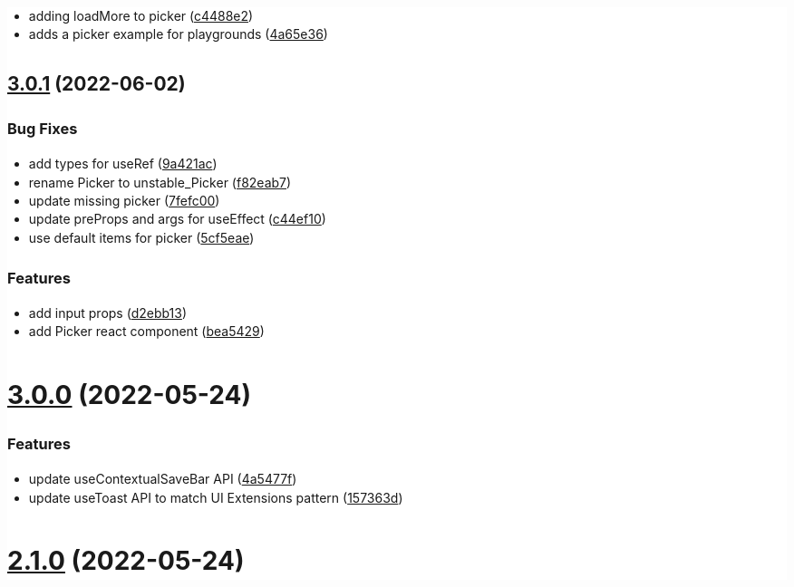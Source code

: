 * adding loadMore to picker ([c4488e2](https://github.com/Shopify/app-bridge/commit/c4488e2c7ba83b8eba1cacf7c918bd38fe01d537))
* adds a picker example for playgrounds ([4a65e36](https://github.com/Shopify/app-bridge/commit/4a65e360014d04539e56d249661225b92746cd86))





## [3.0.1](https://github.com/Shopify/app-bridge/compare/v3.0.0...v3.0.1) (2022-06-02)


### Bug Fixes

* add types for useRef ([9a421ac](https://github.com/Shopify/app-bridge/commit/9a421ac22ef03ce2d409d203e9498fc51b917ad9))
* rename Picker to unstable_Picker ([f82eab7](https://github.com/Shopify/app-bridge/commit/f82eab7629f64ae312847e0e49dd6d21f11aef8b))
* update missing picker ([7fefc00](https://github.com/Shopify/app-bridge/commit/7fefc00a0ec11fa21b8b83c9e5df8d2e8edb20e7))
* update preProps and args for useEffect ([c44ef10](https://github.com/Shopify/app-bridge/commit/c44ef102d4964f837dbbe434e1ea8e51fc211bd1))
* use default items for picker ([5cf5eae](https://github.com/Shopify/app-bridge/commit/5cf5eae18114a546586fe7534c27213fb7008d3d))


### Features

* add input props ([d2ebb13](https://github.com/Shopify/app-bridge/commit/d2ebb130dfddee65d9d3ad7c39d716a219d29a9d))
* add Picker react component ([bea5429](https://github.com/Shopify/app-bridge/commit/bea542924e845f7b98ca76d1ff3b5b532121da27))





# [3.0.0](https://github.com/Shopify/app-bridge/compare/v2.1.0...v3.0.0) (2022-05-24)


### Features

* update useContextualSaveBar API ([4a5477f](https://github.com/Shopify/app-bridge/commit/4a5477f06f879b377bcc18e197205fbd3bc1b5d6))
* update useToast API to match UI Extensions pattern ([157363d](https://github.com/Shopify/app-bridge/commit/157363d1439acfc14cf5c44d452c1bbb3b9a2cf1))





# [2.1.0](https://github.com/Shopify/app-bridge/compare/v2.0.30...v2.1.0) (2022-05-24)
